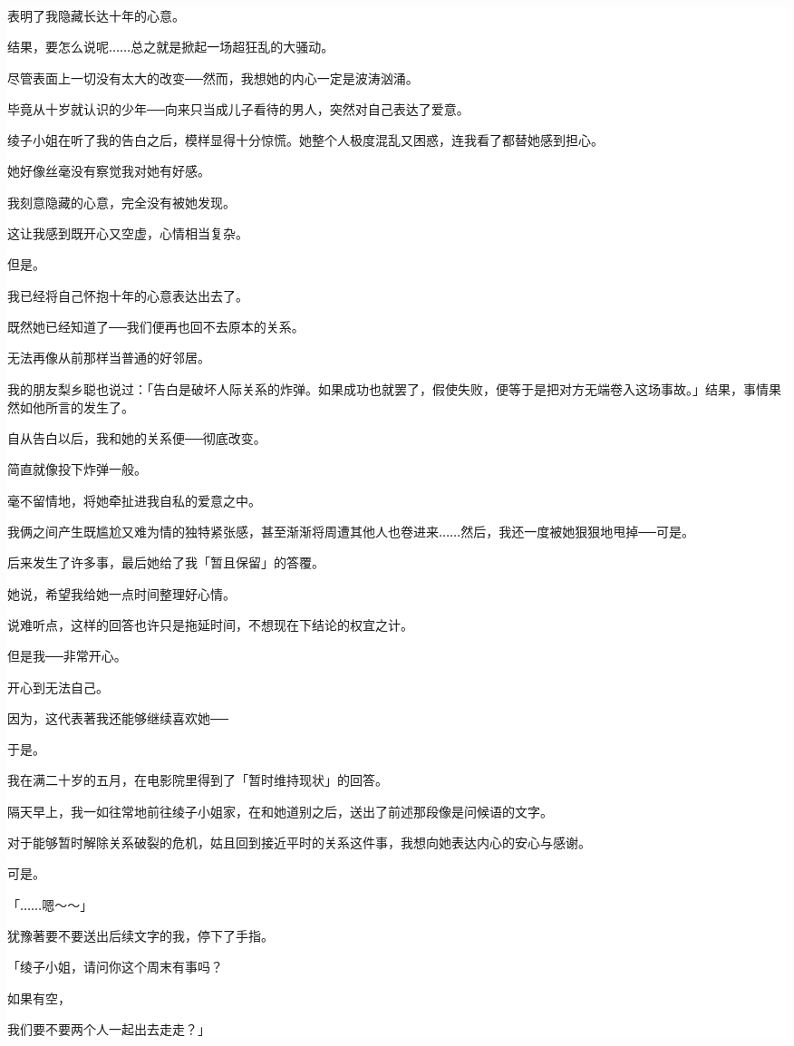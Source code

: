 表明了我隐藏长达十年的心意。

结果，要怎么说呢……总之就是掀起一场超狂乱的大骚动。

尽管表面上一切没有太大的改变──然而，我想她的内心一定是波涛汹涌。

毕竟从十岁就认识的少年──向来只当成儿子看待的男人，突然对自己表达了爱意。

绫子小姐在听了我的告白之后，模样显得十分惊慌。她整个人极度混乱又困惑，连我看了都替她感到担心。

她好像丝毫没有察觉我对她有好感。

我刻意隐藏的心意，完全没有被她发现。

这让我感到既开心又空虚，心情相当复杂。

但是。

我已经将自己怀抱十年的心意表达出去了。

既然她已经知道了──我们便再也回不去原本的关系。

无法再像从前那样当普通的好邻居。

我的朋友梨乡聪也说过：「告白是破坏人际关系的炸弹。如果成功也就罢了，假使失败，便等于是把对方无端卷入这场事故。」结果，事情果然如他所言的发生了。

自从告白以后，我和她的关系便──彻底改变。

简直就像投下炸弹一般。

毫不留情地，将她牵扯进我自私的爱意之中。

我俩之间产生既尴尬又难为情的独特紧张感，甚至渐渐将周遭其他人也卷进来……然后，我还一度被她狠狠地甩掉──可是。

后来发生了许多事，最后她给了我「暂且保留」的答覆。

她说，希望我给她一点时间整理好心情。

说难听点，这样的回答也许只是拖延时间，不想现在下结论的权宜之计。

但是我──非常开心。

开心到无法自己。

因为，这代表著我还能够继续喜欢她──

于是。

我在满二十岁的五月，在电影院里得到了「暂时维持现状」的回答。

隔天早上，我一如往常地前往绫子小姐家，在和她道别之后，送出了前述那段像是问候语的文字。

对于能够暂时解除关系破裂的危机，姑且回到接近平时的关系这件事，我想向她表达内心的安心与感谢。

可是。

「……嗯～～」

犹豫著要不要送出后续文字的我，停下了手指。

「绫子小姐，请问你这个周末有事吗？

如果有空，

我们要不要两个人一起出去走走？」
